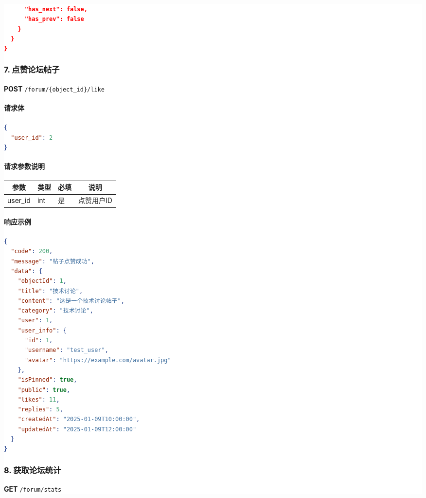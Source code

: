 ```json
      "has_next": false,
      "has_prev": false
    }
  }
}
```

### 7. 点赞论坛帖子
**POST** `/forum/{object_id}/like`

#### 请求体
```json
{
  "user_id": 2
}
```

#### 请求参数说明
| 参数 | 类型 | 必填 | 说明 |
|------|------|------|------|
| user_id | int | 是 | 点赞用户ID |

#### 响应示例
```json
{
  "code": 200,
  "message": "帖子点赞成功",
  "data": {
    "objectId": 1,
    "title": "技术讨论",
    "content": "这是一个技术讨论帖子",
    "category": "技术讨论",
    "user": 1,
    "user_info": {
      "id": 1,
      "username": "test_user",
      "avatar": "https://example.com/avatar.jpg"
    },
    "isPinned": true,
    "public": true,
    "likes": 11,
    "replies": 5,
    "createdAt": "2025-01-09T10:00:00",
    "updatedAt": "2025-01-09T12:00:00"
  }
}
```

### 8. 获取论坛统计
**GET** `/forum/stats`
